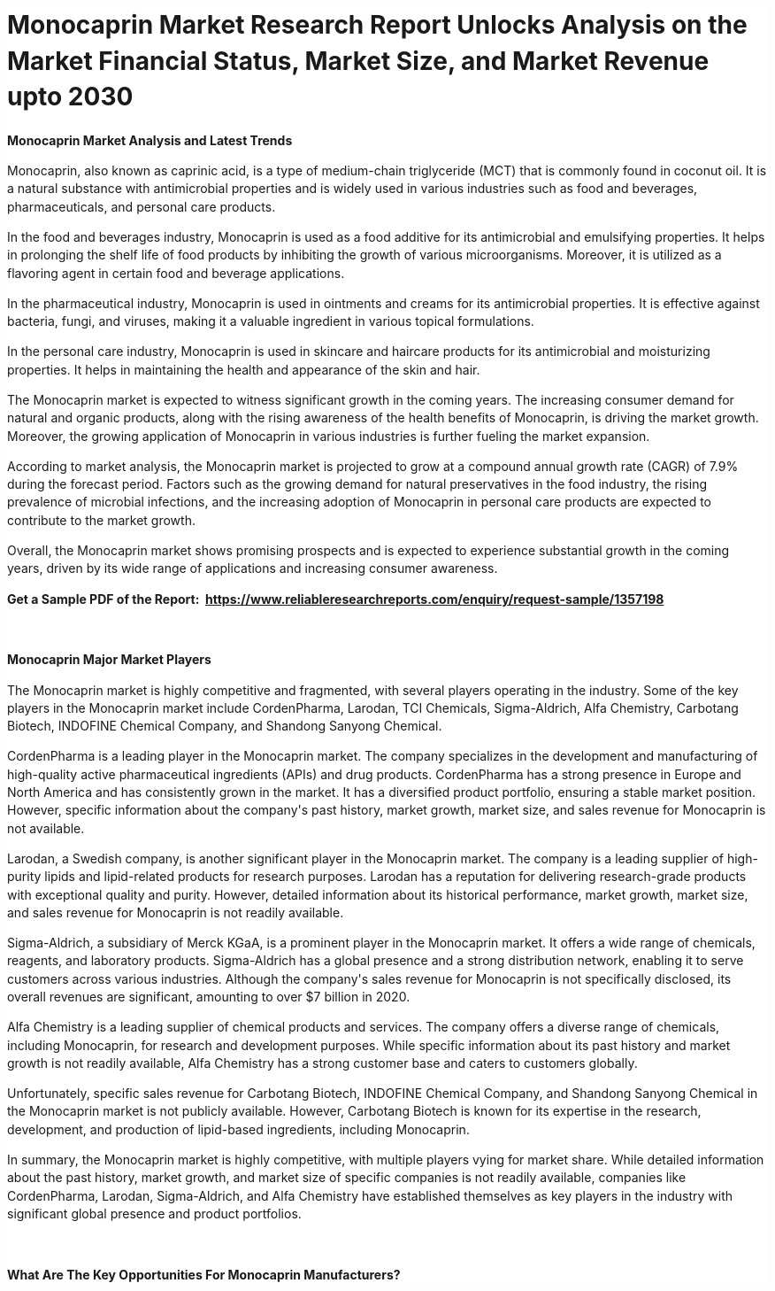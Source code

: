 <p><h1>Monocaprin Market Research Report Unlocks Analysis on the Market Financial Status, Market Size, and Market Revenue upto 2030</h1></p><p><strong>Monocaprin Market Analysis and Latest Trends</strong></p>
<p><p>Monocaprin, also known as caprinic acid, is a type of medium-chain triglyceride (MCT) that is commonly found in coconut oil. It is a natural substance with antimicrobial properties and is widely used in various industries such as food and beverages, pharmaceuticals, and personal care products.</p><p>In the food and beverages industry, Monocaprin is used as a food additive for its antimicrobial and emulsifying properties. It helps in prolonging the shelf life of food products by inhibiting the growth of various microorganisms. Moreover, it is utilized as a flavoring agent in certain food and beverage applications.</p><p>In the pharmaceutical industry, Monocaprin is used in ointments and creams for its antimicrobial properties. It is effective against bacteria, fungi, and viruses, making it a valuable ingredient in various topical formulations.</p><p>In the personal care industry, Monocaprin is used in skincare and haircare products for its antimicrobial and moisturizing properties. It helps in maintaining the health and appearance of the skin and hair.</p><p>The Monocaprin market is expected to witness significant growth in the coming years. The increasing consumer demand for natural and organic products, along with the rising awareness of the health benefits of Monocaprin, is driving the market growth. Moreover, the growing application of Monocaprin in various industries is further fueling the market expansion.</p><p>According to market analysis, the Monocaprin market is projected to grow at a compound annual growth rate (CAGR) of 7.9% during the forecast period. Factors such as the growing demand for natural preservatives in the food industry, the rising prevalence of microbial infections, and the increasing adoption of Monocaprin in personal care products are expected to contribute to the market growth.</p><p>Overall, the Monocaprin market shows promising prospects and is expected to experience substantial growth in the coming years, driven by its wide range of applications and increasing consumer awareness.</p></p>
<p><strong>Get a Sample PDF of the Report:&nbsp; <a href="https://www.reliableresearchreports.com/enquiry/request-sample/1357198">https://www.reliableresearchreports.com/enquiry/request-sample/1357198</a></strong></p>
<p>&nbsp;</p>
<p><strong>Monocaprin Major Market Players</strong></p>
<p><p>The Monocaprin market is highly competitive and fragmented, with several players operating in the industry. Some of the key players in the Monocaprin market include CordenPharma, Larodan, TCI Chemicals, Sigma-Aldrich, Alfa Chemistry, Carbotang Biotech, INDOFINE Chemical Company, and Shandong Sanyong Chemical.</p><p>CordenPharma is a leading player in the Monocaprin market. The company specializes in the development and manufacturing of high-quality active pharmaceutical ingredients (APIs) and drug products. CordenPharma has a strong presence in Europe and North America and has consistently grown in the market. It has a diversified product portfolio, ensuring a stable market position. However, specific information about the company's past history, market growth, market size, and sales revenue for Monocaprin is not available.</p><p>Larodan, a Swedish company, is another significant player in the Monocaprin market. The company is a leading supplier of high-purity lipids and lipid-related products for research purposes. Larodan has a reputation for delivering research-grade products with exceptional quality and purity. However, detailed information about its historical performance, market growth, market size, and sales revenue for Monocaprin is not readily available.</p><p>Sigma-Aldrich, a subsidiary of Merck KGaA, is a prominent player in the Monocaprin market. It offers a wide range of chemicals, reagents, and laboratory products. Sigma-Aldrich has a global presence and a strong distribution network, enabling it to serve customers across various industries. Although the company's sales revenue for Monocaprin is not specifically disclosed, its overall revenues are significant, amounting to over $7 billion in 2020.</p><p>Alfa Chemistry is a leading supplier of chemical products and services. The company offers a diverse range of chemicals, including Monocaprin, for research and development purposes. While specific information about its past history and market growth is not readily available, Alfa Chemistry has a strong customer base and caters to customers globally.</p><p>Unfortunately, specific sales revenue for Carbotang Biotech, INDOFINE Chemical Company, and Shandong Sanyong Chemical in the Monocaprin market is not publicly available. However, Carbotang Biotech is known for its expertise in the research, development, and production of lipid-based ingredients, including Monocaprin.</p><p>In summary, the Monocaprin market is highly competitive, with multiple players vying for market share. While detailed information about the past history, market growth, and market size of specific companies is not readily available, companies like CordenPharma, Larodan, Sigma-Aldrich, and Alfa Chemistry have established themselves as key players in the industry with significant global presence and product portfolios.</p></p>
<p>&nbsp;</p>
<p><strong>What Are The Key Opportunities For Monocaprin Manufacturers?</strong></p>